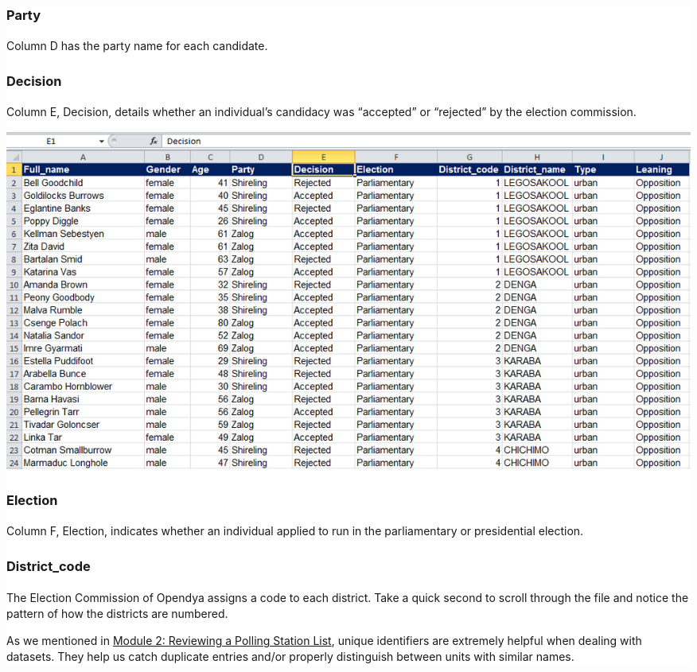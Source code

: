 ### Party

Column D has the party name for each candidate.

### Decision

Column E, Decision, details whether an individual’s candidacy was “accepted” or “rejected” by the election commission.

[![Image 3](/assets/images/academy/module_4/Module_4_Photo_3.png)](/assets/images/academy/module_4/Module_4_Photo_3.png)

### Election

Column F, Election, indicates whether an individual applied to run in the parliamentary or presidential election.

### District_code

The Election Commission of Opendya assigns a code to each district. Take a quick second to scroll through the file and notice the pattern of how the districts are numbered.

As we mentioned in [Module 2: Reviewing a Polling Station List](https://openelectiondata.net/en/academy/reviewing-a-polling-station-list/), unique identifiers are extremely helpful when dealing with datasets. They help us catch duplicate entries and/or properly distinguish between units with similar names.
